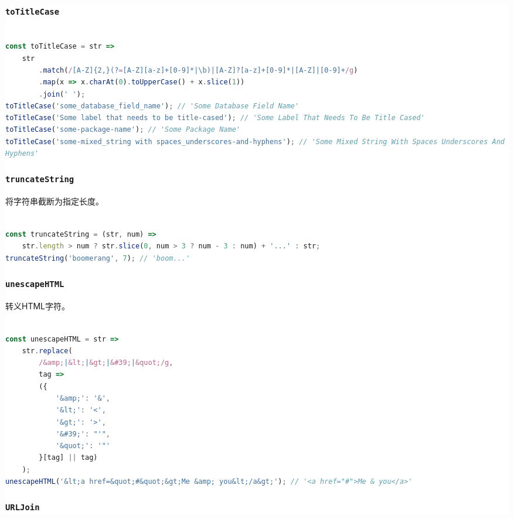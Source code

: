 ### `toTitleCase`

```js

const toTitleCase = str =>
    str
        .match(/[A-Z]{2,}(?=[A-Z][a-z]+[0-9]*|\b)|[A-Z]?[a-z]+[0-9]*|[A-Z]|[0-9]+/g)
        .map(x => x.charAt(0).toUpperCase() + x.slice(1))
        .join(' ');
toTitleCase('some_database_field_name'); // 'Some Database Field Name'
toTitleCase('Some label that needs to be title-cased'); // 'Some Label That Needs To Be Title Cased'
toTitleCase('some-package-name'); // 'Some Package Name'
toTitleCase('some-mixed_string with spaces_underscores-and-hyphens'); // 'Some Mixed String With Spaces Underscores And Hyphens'

```

### `truncateString`

将字符串截断为指定长度。

```js

const truncateString = (str, num) =>
    str.length > num ? str.slice(0, num > 3 ? num - 3 : num) + '...' : str;
truncateString('boomerang', 7); // 'boom...'

```

### `unescapeHTML`

转义HTML字符。

```js

const unescapeHTML = str =>
    str.replace(
        /&amp;|&lt;|&gt;|&#39;|&quot;/g,
        tag =>
        ({
            '&amp;': '&',
            '&lt;': '<',
            '&gt;': '>',
            '&#39;': "'",
            '&quot;': '"'
        }[tag] || tag)
    );
unescapeHTML('&lt;a href=&quot;#&quot;&gt;Me &amp; you&lt;/a&gt;'); // '<a href="#">Me & you</a>'

```

### `URLJoin`
